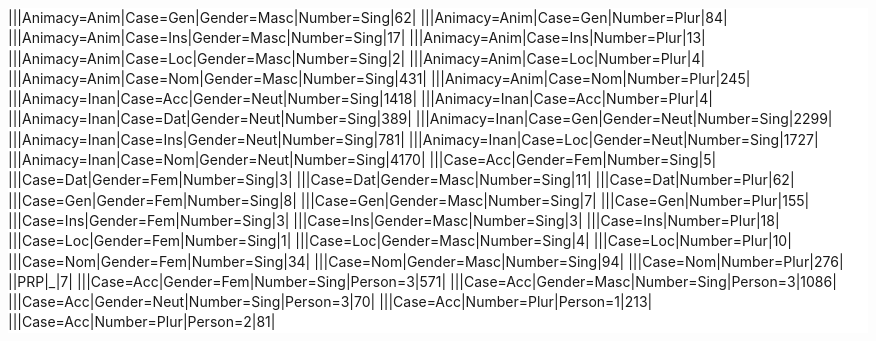|||Animacy=Anim\|Case=Gen\|Gender=Masc\|Number=Sing|62|
|||Animacy=Anim\|Case=Gen\|Number=Plur|84|
|||Animacy=Anim\|Case=Ins\|Gender=Masc\|Number=Sing|17|
|||Animacy=Anim\|Case=Ins\|Number=Plur|13|
|||Animacy=Anim\|Case=Loc\|Gender=Masc\|Number=Sing|2|
|||Animacy=Anim\|Case=Loc\|Number=Plur|4|
|||Animacy=Anim\|Case=Nom\|Gender=Masc\|Number=Sing|431|
|||Animacy=Anim\|Case=Nom\|Number=Plur|245|
|||Animacy=Inan\|Case=Acc\|Gender=Neut\|Number=Sing|1418|
|||Animacy=Inan\|Case=Acc\|Number=Plur|4|
|||Animacy=Inan\|Case=Dat\|Gender=Neut\|Number=Sing|389|
|||Animacy=Inan\|Case=Gen\|Gender=Neut\|Number=Sing|2299|
|||Animacy=Inan\|Case=Ins\|Gender=Neut\|Number=Sing|781|
|||Animacy=Inan\|Case=Loc\|Gender=Neut\|Number=Sing|1727|
|||Animacy=Inan\|Case=Nom\|Gender=Neut\|Number=Sing|4170|
|||Case=Acc\|Gender=Fem\|Number=Sing|5|
|||Case=Dat\|Gender=Fem\|Number=Sing|3|
|||Case=Dat\|Gender=Masc\|Number=Sing|11|
|||Case=Dat\|Number=Plur|62|
|||Case=Gen\|Gender=Fem\|Number=Sing|8|
|||Case=Gen\|Gender=Masc\|Number=Sing|7|
|||Case=Gen\|Number=Plur|155|
|||Case=Ins\|Gender=Fem\|Number=Sing|3|
|||Case=Ins\|Gender=Masc\|Number=Sing|3|
|||Case=Ins\|Number=Plur|18|
|||Case=Loc\|Gender=Fem\|Number=Sing|1|
|||Case=Loc\|Gender=Masc\|Number=Sing|4|
|||Case=Loc\|Number=Plur|10|
|||Case=Nom\|Gender=Fem\|Number=Sing|34|
|||Case=Nom\|Gender=Masc\|Number=Sing|94|
|||Case=Nom\|Number=Plur|276|
||PRP|\_|7|
|||Case=Acc\|Gender=Fem\|Number=Sing\|Person=3|571|
|||Case=Acc\|Gender=Masc\|Number=Sing\|Person=3|1086|
|||Case=Acc\|Gender=Neut\|Number=Sing\|Person=3|70|
|||Case=Acc\|Number=Plur\|Person=1|213|
|||Case=Acc\|Number=Plur\|Person=2|81|